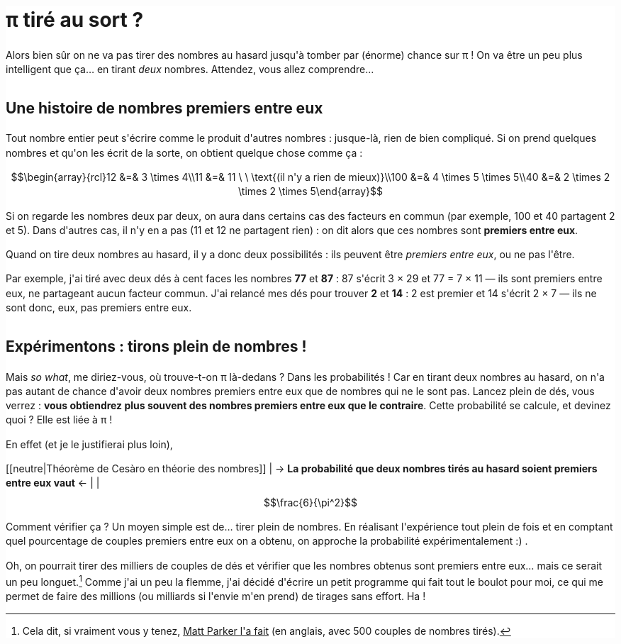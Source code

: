 
# π tiré au sort ?

Alors bien sûr on ne va pas tirer des nombres au hasard jusqu'à tomber par (énorme) chance sur π ! On va être un peu plus intelligent que ça… en tirant *deux* nombres. Attendez, vous allez comprendre…

## Une histoire de nombres premiers entre eux

Tout nombre entier peut s'écrire comme le produit d'autres nombres : jusque-là, rien de bien compliqué. Si on prend quelques nombres et qu'on les écrit de la sorte, on obtient quelque chose comme ça :

$$\begin{array}{rcl}12 &=& 3 \times 4\\11 &=& 11 \ \ \text{(il n'y a rien de mieux)}\\100 &=& 4 \times 5 \times 5\\40 &=& 2 \times 2 \times 2 \times 5\end{array}$$

Si on regarde les nombres deux par deux, on aura dans certains cas des facteurs en commun (par exemple, 100 et 40 partagent 2 et 5). Dans d'autres cas, il n'y en a pas (11 et 12 ne partagent rien) : on dit alors que ces nombres sont **premiers entre eux**.

Quand on tire deux nombres au hasard, il y a donc deux possibilités : ils peuvent être *premiers entre eux*, ou ne pas l'être.

Par exemple, j'ai tiré avec deux dés à cent faces les nombres **77** et **87** : 87 s'écrit 3 × 29 et 77 = 7 × 11 — ils sont premiers entre eux, ne partageant aucun facteur commun. J'ai relancé mes dés pour trouver **2** et **14** : 2 est premier et 14 s'écrit 2 × 7 — ils ne sont donc, eux, pas premiers entre eux.

## Expérimentons : tirons plein de nombres !

Mais *so what*, me diriez-vous, où trouve-t-on π là-dedans ? Dans les probabilités ! Car en tirant deux nombres au hasard, on n'a pas autant de chance d'avoir deux nombres premiers entre eux que de nombres qui ne le sont pas. Lancez plein de dés, vous verrez : **vous obtiendrez plus souvent des nombres premiers entre eux que le contraire**. Cette probabilité se calcule, et devinez quoi ? Elle est liée à π !

En effet (et je le justifierai plus loin),

[[neutre|Théorème de Cesàro en théorie des nombres]]
| -> **La probabilité que deux nombres tirés au hasard soient premiers entre eux vaut** <-
| 
| $$\frac{6}{\pi^2}$$

Comment vérifier ça ? Un moyen simple est de… tirer plein de nombres. En réalisant l'expérience tout plein de fois et en comptant quel pourcentage de couples premiers entre eux on a obtenu, on approche la probabilité expérimentalement :) .

Oh, on pourrait tirer des milliers de couples de dés et vérifier que les nombres obtenus sont premiers entre eux… mais ce serait un peu longuet.[^dés-matt-parker] Comme j'ai un peu la flemme, j'ai décidé d'écrire un petit programme qui fait tout le boulot pour moi, ce qui me permet de faire des millions (ou milliards si l'envie m'en prend) de tirages sans effort. Ha !


[^dés-matt-parker]: Cela dit, si vraiment vous y tenez, [Matt Parker l'a fait](https://www.youtube.com/watch?v=ESU4KdRLzu0) (en anglais, avec 500 couples de nombres tirés).
[^non-parallélisé]: Comme vous pouvez le voir dans le bloc secret un peu après, le code qui a fait ce calcul n'est pas parallélisé, ce qui explique la durée énorme de calcul alors qu'on aurait pu faire beaucoup mieux en tirant plein de nombres en même temps. Cela dit et comme nous le verrons plus loin, même avec un système massivement parallélisé pour faire le plus de tirages possibles, cette méthode n'est franchement pas la meilleure, et certainement pas celle qu'est utilisée pour calculer des dizaines de milliards de décimales de π !
[^a-sur-k-entier]: $a/k$ est bien un entier, car on se place dans le cas où $k$ divise $a$ (sinon ça n'a pas d'intérêt, vu qu'on veut que les deux soient vrais en même temps).
[^u128-max]: Pour ceux à qui ça parle, j'ai pris la valeur maximale d'un entier non-signé de 128 bits. Ce nombre vaut environ $3 \times 10^{38}$, ou exactement $340\ 282\ 366\ 920\ 938\ 463\ 463\ 374\ 607\ 431\ 768\ 211\ 455$.